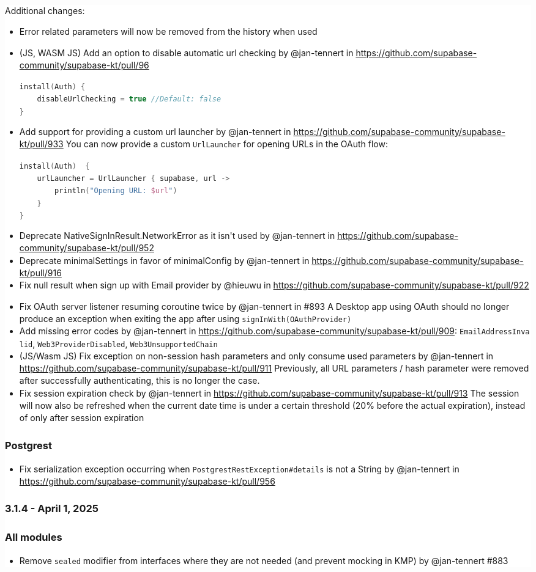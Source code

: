   Additional changes:
  - Error related parameters will now be removed from the history when used
* (JS, WASM JS) Add an option to disable automatic url checking by @jan-tennert in https://github.com/supabase-community/supabase-kt/pull/96
  ```kotlin
  install(Auth) {
      disableUrlChecking = true //Default: false
  }
  ```
* Add support for providing a custom url launcher by @jan-tennert in https://github.com/supabase-community/supabase-kt/pull/933
  You can now provide a custom `UrlLauncher` for opening URLs in the OAuth flow:
  ```kotlin
  install(Auth)  {
      urlLauncher = UrlLauncher { supabase, url ->
          println("Opening URL: $url")
      }
  }
  ```
* Deprecate NativeSignInResult.NetworkError as it isn't used by @jan-tennert in https://github.com/supabase-community/supabase-kt/pull/952
* Deprecate minimalSettings in favor of minimalConfig by @jan-tennert in https://github.com/supabase-community/supabase-kt/pull/916
* Fix null result when sign up with Email provider by @hieuwu in https://github.com/supabase-community/supabase-kt/pull/922
- Fix OAuth server listener resuming coroutine twice by @jan-tennert in #893
  A Desktop app using OAuth should no longer produce an exception when exiting the app after using `signInWith(OAuthProvider)`
- Add missing error codes by @jan-tennert in https://github.com/supabase-community/supabase-kt/pull/909:
  `EmailAddressInvalid`, `Web3ProviderDisabled`, `Web3UnsupportedChain`
- (JS/Wasm JS) Fix exception on non-session hash parameters and only consume used parameters by @jan-tennert in https://github.com/supabase-community/supabase-kt/pull/911
  Previously, all URL parameters / hash parameter were removed after successfully authenticating, this is no longer the case.
- Fix session expiration check by @jan-tennert in https://github.com/supabase-community/supabase-kt/pull/913
  The session will now also be refreshed when the current date time is under a certain threshold (20% before the actual expiration), instead of only after session expiration

### Postgrest

* Fix serialization exception occurring when `PostgrestRestException#details` is not a String by @jan-tennert in https://github.com/supabase-community/supabase-kt/pull/956

### 3.1.4 - April 1, 2025

### All modules

- Remove `sealed` modifier from interfaces where they are not needed (and prevent mocking in KMP) by @jan-tennert #883

